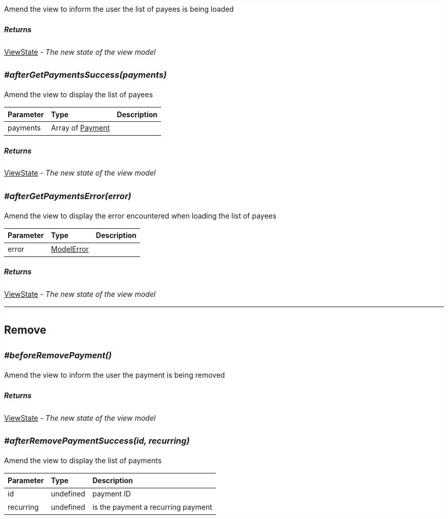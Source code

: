 Amend the view to inform the user the list of payees is being loaded

##### Returns

[ViewState](#ViewState) - *The new state of the view model*

### <a name="List_afterGetPaymentsSuccess"></a>*#afterGetPaymentsSuccess(payments)*

Amend the view to display the list of payees

| Parameter | Type | Description |
| :-- | :-- | :-- |
| payments | Array of [Payment](model-bb-billpay-ng.html#Payment) |  |

##### Returns

[ViewState](#ViewState) - *The new state of the view model*

### <a name="List_afterGetPaymentsError"></a>*#afterGetPaymentsError(error)*

Amend the view to display the error encountered when loading the list of payees

| Parameter | Type | Description |
| :-- | :-- | :-- |
| error | [ModelError](lib-bb-model-errors.html#ModelError) |  |

##### Returns

[ViewState](#ViewState) - *The new state of the view model*

---

## Remove


### <a name="Remove_beforeRemovePayment"></a>*#beforeRemovePayment()*

Amend the view to inform the user the payment is being removed

##### Returns

[ViewState](#ViewState) - *The new state of the view model*

### <a name="Remove_afterRemovePaymentSuccess"></a>*#afterRemovePaymentSuccess(id, recurring)*

Amend the view to display the list of payments

| Parameter | Type | Description |
| :-- | :-- | :-- |
| id | undefined | payment ID |
| recurring | undefined | is the payment a recurring payment |
